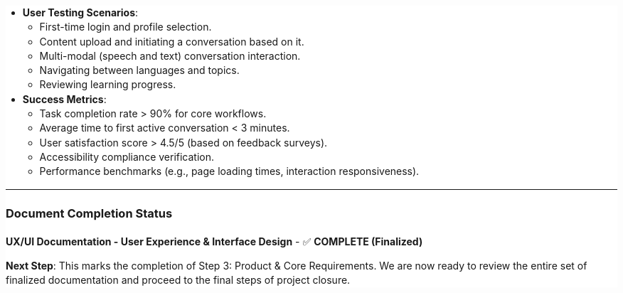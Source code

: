 * **User Testing Scenarios**:
    * First-time login and profile selection.
    * Content upload and initiating a conversation based on it.
    * Multi-modal (speech and text) conversation interaction.
    * Navigating between languages and topics.
    * Reviewing learning progress.
* **Success Metrics**:
    * Task completion rate > 90% for core workflows.
    * Average time to first active conversation < 3 minutes.
    * User satisfaction score > 4.5/5 (based on feedback surveys).
    * Accessibility compliance verification.
    * Performance benchmarks (e.g., page loading times, interaction responsiveness).

---

### **Document Completion Status**

**UX/UI Documentation - User Experience & Interface Design** - ✅ **COMPLETE (Finalized)**

**Next Step**: This marks the completion of Step 3: Product & Core Requirements. We are now ready to review the entire set of finalized documentation and proceed to the final steps of project closure.